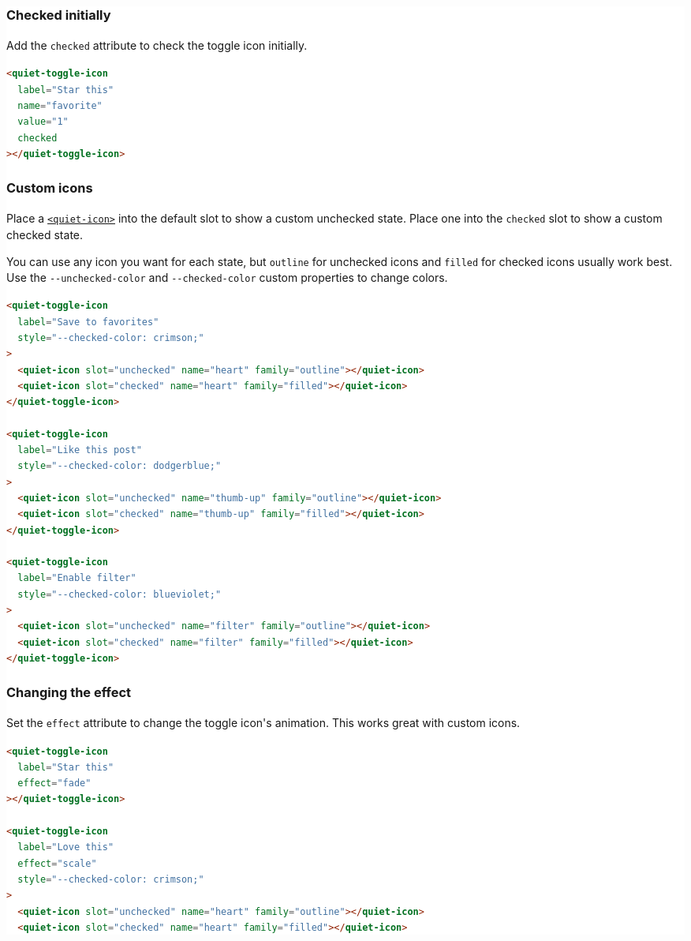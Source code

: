 ### Checked initially

Add the `checked` attribute to check the toggle icon initially.

```html {.example}
<quiet-toggle-icon 
  label="Star this"
  name="favorite" 
  value="1" 
  checked
></quiet-toggle-icon>
```

### Custom icons

Place a [`<quiet-icon>`](/docs/components/icon) into the default slot to show a custom unchecked state. Place one into the `checked` slot to show a custom checked state.

You can use any icon you want for each state, but `outline` for unchecked icons and `filled` for checked icons usually work best. Use the `--unchecked-color` and `--checked-color` custom properties to change colors.

```html {.example}
<quiet-toggle-icon 
  label="Save to favorites"
  style="--checked-color: crimson;"
>
  <quiet-icon slot="unchecked" name="heart" family="outline"></quiet-icon>
  <quiet-icon slot="checked" name="heart" family="filled"></quiet-icon>
</quiet-toggle-icon>

<quiet-toggle-icon 
  label="Like this post"
  style="--checked-color: dodgerblue;"
>
  <quiet-icon slot="unchecked" name="thumb-up" family="outline"></quiet-icon>
  <quiet-icon slot="checked" name="thumb-up" family="filled"></quiet-icon>
</quiet-toggle-icon>

<quiet-toggle-icon 
  label="Enable filter" 
  style="--checked-color: blueviolet;"
>
  <quiet-icon slot="unchecked" name="filter" family="outline"></quiet-icon>
  <quiet-icon slot="checked" name="filter" family="filled"></quiet-icon>
</quiet-toggle-icon>
```

### Changing the effect

Set the `effect` attribute to change the toggle icon's animation. This works great with custom icons.

```html {.example}
<quiet-toggle-icon 
  label="Star this"
  effect="fade"
></quiet-toggle-icon>

<quiet-toggle-icon 
  label="Love this"
  effect="scale" 
  style="--checked-color: crimson;"
>
  <quiet-icon slot="unchecked" name="heart" family="outline"></quiet-icon>
  <quiet-icon slot="checked" name="heart" family="filled"></quiet-icon>
```
